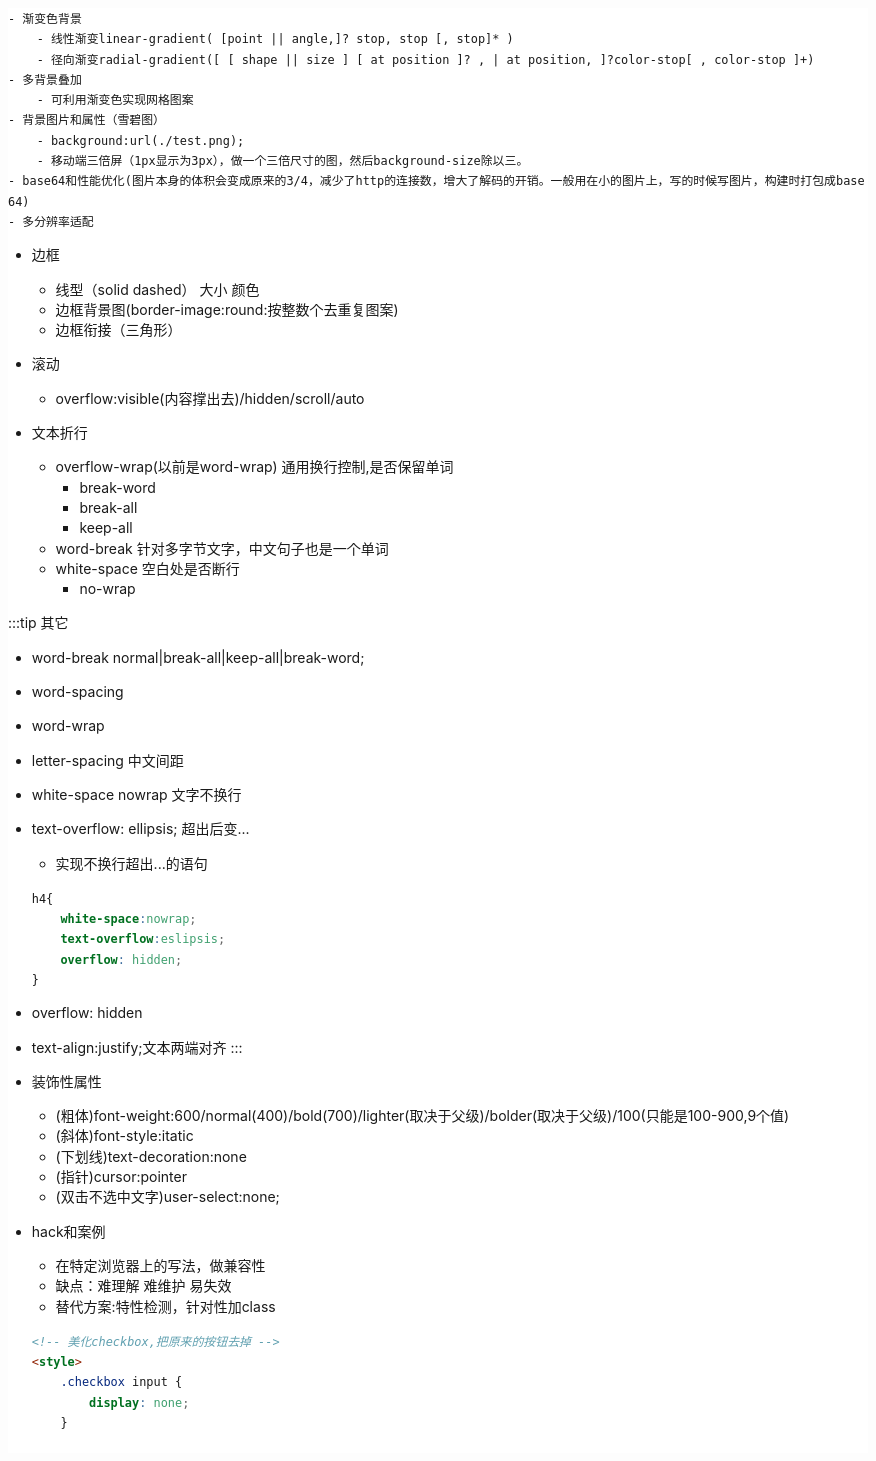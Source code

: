     - 渐变色背景
        - 线性渐变linear-gradient( [point || angle,]? stop, stop [, stop]* )
        - 径向渐变radial-gradient([ [ shape || size ] [ at position ]? , | at position, ]?color-stop[ , color-stop ]+)
    - 多背景叠加
        - 可利用渐变色实现网格图案
    - 背景图片和属性（雪碧图）
        - background:url(./test.png);
        - 移动端三倍屏（1px显示为3px），做一个三倍尺寸的图，然后background-size除以三。
    - base64和性能优化(图片本身的体积会变成原来的3/4，减少了http的连接数，增大了解码的开销。一般用在小的图片上，写的时候写图片，构建时打包成base64)
    - 多分辨率适配
- 边框
    - 线型（solid dashed） 大小 颜色
    - 边框背景图(border-image:round:按整数个去重复图案)
    - 边框衔接（三角形）

- 滚动
    - overflow:visible(内容撑出去)/hidden/scroll/auto
- 文本折行
    - overflow-wrap(以前是word-wrap) 通用换行控制,是否保留单词
        - break-word
        - break-all
        - keep-all
    - word-break 针对多字节文字，中文句子也是一个单词
    - white-space 空白处是否断行
        - no-wrap

:::tip 其它
- word-break normal|break-all|keep-all|break-word; 
- word-spacing  
- word-wrap
- letter-spacing 中文间距
- white-space nowrap 文字不换行
- text-overflow: ellipsis; 超出后变...
    - 实现不换行超出...的语句
    ```css
    h4{
        white-space:nowrap;
        text-overflow:eslipsis;
        overflow: hidden;
    }
    ```
- overflow: hidden
- text-align:justify;文本两端对齐
:::

- 装饰性属性
    - (粗体)font-weight:600/normal(400)/bold(700)/lighter(取决于父级)/bolder(取决于父级)/100(只能是100-900,9个值)
    - (斜体)font-style:itatic
    - (下划线)text-decoration:none
    - (指针)cursor:pointer
    - (双击不选中文字)user-select:none;
- hack和案例
    - 在特定浏览器上的写法，做兼容性
    - 缺点：难理解 难维护 易失效
    - 替代方案:特性检测，针对性加class
    ```html
    <!-- 美化checkbox,把原来的按钮去掉 -->
    <style>
        .checkbox input {
            display: none;
        }
        